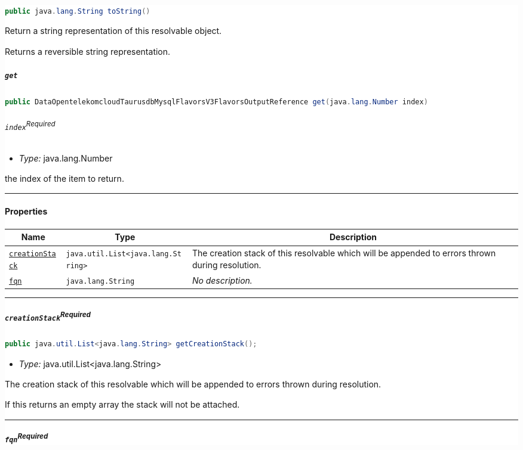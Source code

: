 ```java
public java.lang.String toString()
```

Return a string representation of this resolvable object.

Returns a reversible string representation.

##### `get` <a name="get" id="@cdktf/provider-opentelekomcloud.dataOpentelekomcloudTaurusdbMysqlFlavorsV3.DataOpentelekomcloudTaurusdbMysqlFlavorsV3FlavorsList.get"></a>

```java
public DataOpentelekomcloudTaurusdbMysqlFlavorsV3FlavorsOutputReference get(java.lang.Number index)
```

###### `index`<sup>Required</sup> <a name="index" id="@cdktf/provider-opentelekomcloud.dataOpentelekomcloudTaurusdbMysqlFlavorsV3.DataOpentelekomcloudTaurusdbMysqlFlavorsV3FlavorsList.get.parameter.index"></a>

- *Type:* java.lang.Number

the index of the item to return.

---


#### Properties <a name="Properties" id="Properties"></a>

| **Name** | **Type** | **Description** |
| --- | --- | --- |
| <code><a href="#@cdktf/provider-opentelekomcloud.dataOpentelekomcloudTaurusdbMysqlFlavorsV3.DataOpentelekomcloudTaurusdbMysqlFlavorsV3FlavorsList.property.creationStack">creationStack</a></code> | <code>java.util.List<java.lang.String></code> | The creation stack of this resolvable which will be appended to errors thrown during resolution. |
| <code><a href="#@cdktf/provider-opentelekomcloud.dataOpentelekomcloudTaurusdbMysqlFlavorsV3.DataOpentelekomcloudTaurusdbMysqlFlavorsV3FlavorsList.property.fqn">fqn</a></code> | <code>java.lang.String</code> | *No description.* |

---

##### `creationStack`<sup>Required</sup> <a name="creationStack" id="@cdktf/provider-opentelekomcloud.dataOpentelekomcloudTaurusdbMysqlFlavorsV3.DataOpentelekomcloudTaurusdbMysqlFlavorsV3FlavorsList.property.creationStack"></a>

```java
public java.util.List<java.lang.String> getCreationStack();
```

- *Type:* java.util.List<java.lang.String>

The creation stack of this resolvable which will be appended to errors thrown during resolution.

If this returns an empty array the stack will not be attached.

---

##### `fqn`<sup>Required</sup> <a name="fqn" id="@cdktf/provider-opentelekomcloud.dataOpentelekomcloudTaurusdbMysqlFlavorsV3.DataOpentelekomcloudTaurusdbMysqlFlavorsV3FlavorsList.property.fqn"></a>
